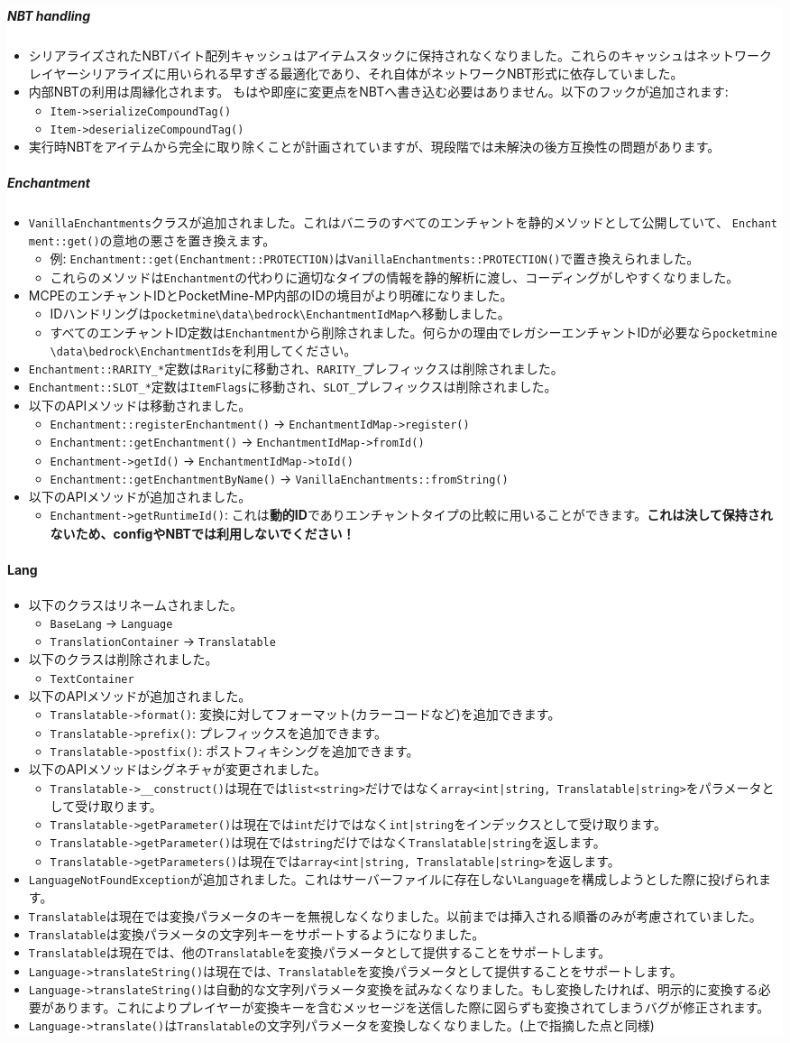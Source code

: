 ##### NBT handling
- シリアライズされたNBTバイト配列キャッシュはアイテムスタックに保持されなくなりました。これらのキャッシュはネットワークレイヤーシリアライズに用いられる早すぎる最適化であり、それ自体がネットワークNBT形式に依存していました。
- 内部NBTの利用は周縁化されます。 もはや即座に変更点をNBTへ書き込む必要はありません。以下のフックが追加されます:
    - `Item->serializeCompoundTag()`
    - `Item->deserializeCompoundTag()`
- 実行時NBTをアイテムから完全に取り除くことが計画されていますが、現段階では未解決の後方互換性の問題があります。

##### Enchantment
- `VanillaEnchantments`クラスが追加されました。これはバニラのすべてのエンチャントを静的メソッドとして公開していて、 `Enchantment::get()`の意地の悪さを置き換えます。
    - 例: `Enchantment::get(Enchantment::PROTECTION)`は`VanillaEnchantments::PROTECTION()`で置き換えられました。
    - これらのメソッドは`Enchantment`の代わりに適切なタイプの情報を静的解析に渡し、コーディングがしやすくなりました。
- MCPEのエンチャントIDとPocketMine-MP内部のIDの境目がより明確になりました。
    - IDハンドリングは`pocketmine\data\bedrock\EnchantmentIdMap`へ移動しました。
    - すべてのエンチャントID定数は`Enchantment`から削除されました。何らかの理由でレガシーエンチャントIDが必要なら`pocketmine\data\bedrock\EnchantmentIds`を利用してください。
- `Enchantment::RARITY_*`定数は`Rarity`に移動され、`RARITY_`プレフィックスは削除されました。
- `Enchantment::SLOT_*`定数は`ItemFlags`に移動され、`SLOT_`プレフィックスは削除されました。
- 以下のAPIメソッドは移動されました。
    - `Enchantment::registerEnchantment()` -> `EnchantmentIdMap->register()`
    - `Enchantment::getEnchantment()` -> `EnchantmentIdMap->fromId()`
    - `Enchantment->getId()` -> `EnchantmentIdMap->toId()`
    - `Enchantment::getEnchantmentByName()` -> `VanillaEnchantments::fromString()`
- 以下のAPIメソッドが追加されました。
    - `Enchantment->getRuntimeId()`: これは**動的ID**でありエンチャントタイプの比較に用いることができます。**これは決して保持されないため、configやNBTでは利用しないでください！**

#### Lang
- 以下のクラスはリネームされました。
    - `BaseLang` -> `Language`
    - `TranslationContainer` -> `Translatable`
- 以下のクラスは削除されました。
    - `TextContainer`
- 以下のAPIメソッドが追加されました。
    - `Translatable->format()`: 変換に対してフォーマット(カラーコードなど)を追加できます。
    - `Translatable->prefix()`: プレフィックスを追加できます。
    - `Translatable->postfix()`: ポストフィキシングを追加できます。
- 以下のAPIメソッドはシグネチャが変更されました。
    - `Translatable->__construct()`は現在では`list<string>`だけではなく`array<int|string, Translatable|string>`をパラメータとして受け取ります。
    - `Translatable->getParameter()`は現在では`int`だけではなく`int|string`をインデックスとして受け取ります。
    - `Translatable->getParameter()`は現在では`string`だけではなく`Translatable|string`を返します。
    - `Translatable->getParameters()`は現在では`array<int|string, Translatable|string>`を返します。
- `LanguageNotFoundException`が追加されました。これはサーバーファイルに存在しない`Language`を構成しようとした際に投げられます。
- `Translatable`は現在では変換パラメータのキーを無視しなくなりました。以前までは挿入される順番のみが考慮されていました。
- `Translatable`は変換パラメータの文字列キーをサポートするようになりました。
- `Translatable`は現在では、他の`Translatable`を変換パラメータとして提供することをサポートします。
- `Language->translateString()`は現在では、`Translatable`を変換パラメータとして提供することをサポートします。
- `Language->translateString()`は自動的な文字列パラメータ変換を試みなくなりました。もし変換したければ、明示的に変換する必要があります。これによりプレイヤーが変換キーを含むメッセージを送信した際に図らずも変換されてしまうバグが修正されます。
- `Language->translate()`は`Translatable`の文字列パラメータを変換しなくなりました。(上で指摘した点と同様)
